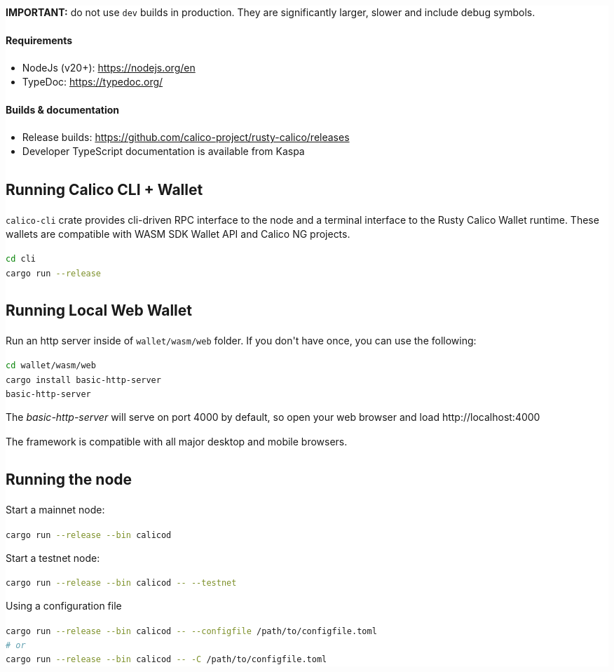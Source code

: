 **IMPORTANT:** do not use `dev` builds in production. They are
significantly larger, slower and include debug symbols.

#### Requirements

- NodeJs (v20+): https://nodejs.org/en
- TypeDoc: https://typedoc.org/

#### Builds & documentation

- Release builds: https://github.com/calico-project/rusty-calico/releases
- Developer TypeScript documentation is available from Kaspa

## Running Calico CLI + Wallet

`calico-cli` crate provides cli-driven RPC interface to the node and
a terminal interface to the Rusty Calico Wallet runtime. These wallets
are compatible with WASM SDK Wallet API and Calico NG projects.

```bash
cd cli
cargo run --release
```

## Running Local Web Wallet

Run an http server inside of `wallet/wasm/web` folder. If you don't
have once, you can use the following:

```bash
cd wallet/wasm/web
cargo install basic-http-server
basic-http-server
```

The _basic-http-server_ will serve on port 4000 by default, so open
your web browser and load http://localhost:4000

The framework is compatible with all major desktop and mobile browsers.

## Running the node

Start a mainnet node:

```bash
cargo run --release --bin calicod
```

Start a testnet node:

```bash
cargo run --release --bin calicod -- --testnet
```

Using a configuration file

```bash
cargo run --release --bin calicod -- --configfile /path/to/configfile.toml
# or
cargo run --release --bin calicod -- -C /path/to/configfile.toml
```
